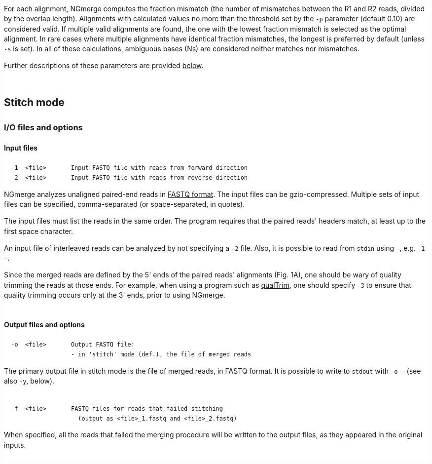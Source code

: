 For each alignment, NGmerge computes the fraction mismatch (the number of mismatches between the R1 and R2 reads, divided by the overlap length).  Alignments with calculated values no more than the threshold set by the `-p` parameter (default 0.10) are considered valid.  If multiple valid alignments are found, the one with the lowest fraction mismatch is selected as the optimal alignment.  In rare cases where multiple alignments have identical fraction mismatches, the longest is preferred by default (unless `-s` is set).  In all of these calculations, ambiguous bases (Ns) are considered neither matches nor mismatches.

Further descriptions of these parameters are provided [below](#stitch-aln).
<br><br>

## Stitch mode <a name="stitch"></a>

### I/O files and options <a name="stitch-io"></a>

#### Input files <a name="stitch-input"></a>

```
  -1  <file>       Input FASTQ file with reads from forward direction
  -2  <file>       Input FASTQ file with reads from reverse direction
```

NGmerge analyzes unaligned paired-end reads in [FASTQ format](https://en.wikipedia.org/wiki/FASTQ_format).  The input files can be gzip-compressed.  Multiple sets of input files can be specified, comma-separated (or space-separated, in quotes).

The input files must list the reads in the same order.  The program requires that the paired reads' headers match, at least up to the first space character.

An input file of interleaved reads can be analyzed by not specifying a `-2` file.  Also, it is possible to read from `stdin` using `-`, e.g. `-1 -`.

Since the merged reads are defined by the 5' ends of the paired reads' alignments (Fig. 1A), one should be wary of quality trimming the reads at those ends.  For example, when using a program such as [qualTrim](https://github.com/jsh58/AmpliconTools), one should specify `-3` to ensure that quality trimming occurs only at the 3' ends, prior to using NGmerge.
<br><br>

#### Output files and options <a name="stitch-output"></a>

```
  -o  <file>       Output FASTQ file:
                   - in 'stitch' mode (def.), the file of merged reads
```
The primary output file in stitch mode is the file of merged reads, in FASTQ format.  It is possible to write to `stdout` with `-o -` (see also `-y`, below).
<br><br>

```
  -f  <file>       FASTQ files for reads that failed stitching
                     (output as <file>_1.fastq and <file>_2.fastq)
```
When specified, all the reads that failed the merging procedure will be written to the output files, as they appeared in the original inputs.
<br><br>
